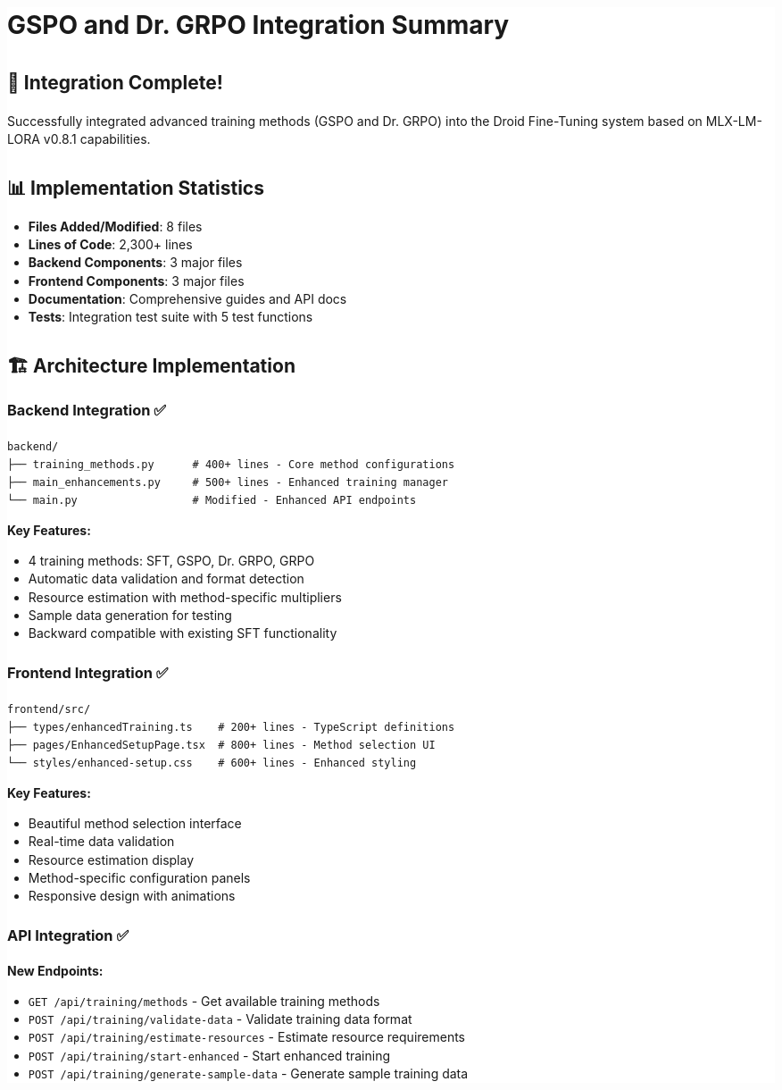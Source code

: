 # GSPO and Dr. GRPO Integration Summary

## 🎉 Integration Complete!

Successfully integrated advanced training methods (GSPO and Dr. GRPO) into the Droid Fine-Tuning system based on MLX-LM-LORA v0.8.1 capabilities.

## 📊 Implementation Statistics

- **Files Added/Modified**: 8 files
- **Lines of Code**: 2,300+ lines
- **Backend Components**: 3 major files
- **Frontend Components**: 3 major files
- **Documentation**: Comprehensive guides and API docs
- **Tests**: Integration test suite with 5 test functions

## 🏗️ Architecture Implementation

### Backend Integration ✅
```
backend/
├── training_methods.py      # 400+ lines - Core method configurations
├── main_enhancements.py     # 500+ lines - Enhanced training manager
└── main.py                  # Modified - Enhanced API endpoints
```

**Key Features:**
- 4 training methods: SFT, GSPO, Dr. GRPO, GRPO
- Automatic data validation and format detection
- Resource estimation with method-specific multipliers
- Sample data generation for testing
- Backward compatible with existing SFT functionality

### Frontend Integration ✅
```
frontend/src/
├── types/enhancedTraining.ts    # 200+ lines - TypeScript definitions
├── pages/EnhancedSetupPage.tsx  # 800+ lines - Method selection UI
└── styles/enhanced-setup.css    # 600+ lines - Enhanced styling
```

**Key Features:**
- Beautiful method selection interface
- Real-time data validation
- Resource estimation display
- Method-specific configuration panels
- Responsive design with animations

### API Integration ✅
**New Endpoints:**
- `GET /api/training/methods` - Get available training methods
- `POST /api/training/validate-data` - Validate training data format
- `POST /api/training/estimate-resources` - Estimate resource requirements
- `POST /api/training/start-enhanced` - Start enhanced training
- `POST /api/training/generate-sample-data` - Generate sample training data
